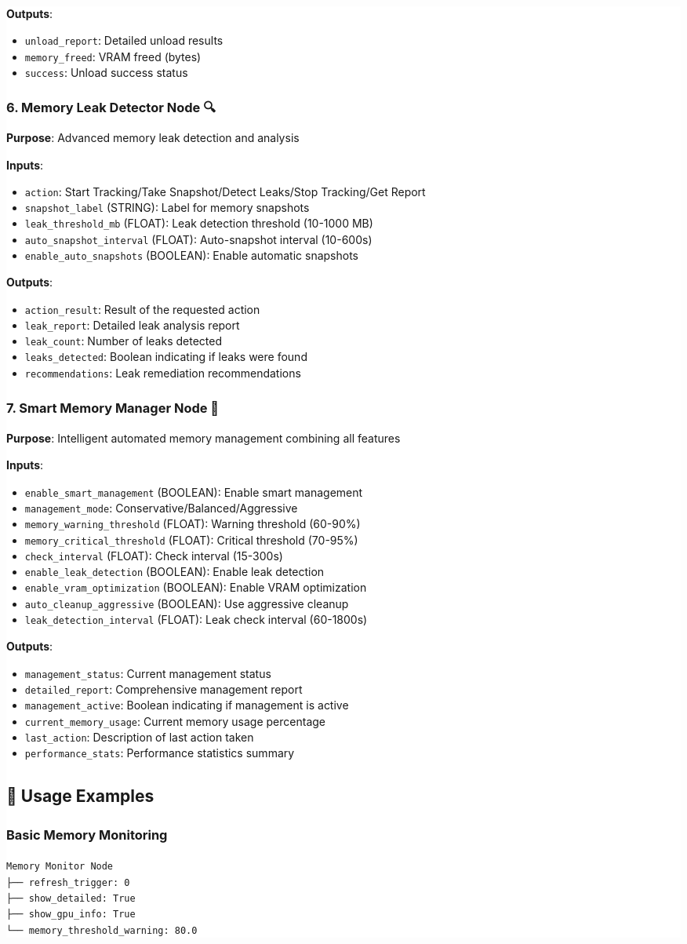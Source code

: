 **Outputs**:
- `unload_report`: Detailed unload results
- `memory_freed`: VRAM freed (bytes)
- `success`: Unload success status

### 6. Memory Leak Detector Node 🔍
**Purpose**: Advanced memory leak detection and analysis

**Inputs**:
- `action`: Start Tracking/Take Snapshot/Detect Leaks/Stop Tracking/Get Report
- `snapshot_label` (STRING): Label for memory snapshots
- `leak_threshold_mb` (FLOAT): Leak detection threshold (10-1000 MB)
- `auto_snapshot_interval` (FLOAT): Auto-snapshot interval (10-600s)
- `enable_auto_snapshots` (BOOLEAN): Enable automatic snapshots

**Outputs**:
- `action_result`: Result of the requested action
- `leak_report`: Detailed leak analysis report
- `leak_count`: Number of leaks detected
- `leaks_detected`: Boolean indicating if leaks were found
- `recommendations`: Leak remediation recommendations

### 7. Smart Memory Manager Node 🧠
**Purpose**: Intelligent automated memory management combining all features

**Inputs**:
- `enable_smart_management` (BOOLEAN): Enable smart management
- `management_mode`: Conservative/Balanced/Aggressive
- `memory_warning_threshold` (FLOAT): Warning threshold (60-90%)
- `memory_critical_threshold` (FLOAT): Critical threshold (70-95%)
- `check_interval` (FLOAT): Check interval (15-300s)
- `enable_leak_detection` (BOOLEAN): Enable leak detection
- `enable_vram_optimization` (BOOLEAN): Enable VRAM optimization
- `auto_cleanup_aggressive` (BOOLEAN): Use aggressive cleanup
- `leak_detection_interval` (FLOAT): Leak check interval (60-1800s)

**Outputs**:
- `management_status`: Current management status
- `detailed_report`: Comprehensive management report
- `management_active`: Boolean indicating if management is active
- `current_memory_usage`: Current memory usage percentage
- `last_action`: Description of last action taken
- `performance_stats`: Performance statistics summary

## 🎯 Usage Examples

### Basic Memory Monitoring
```
Memory Monitor Node
├── refresh_trigger: 0
├── show_detailed: True
├── show_gpu_info: True
└── memory_threshold_warning: 80.0
```
